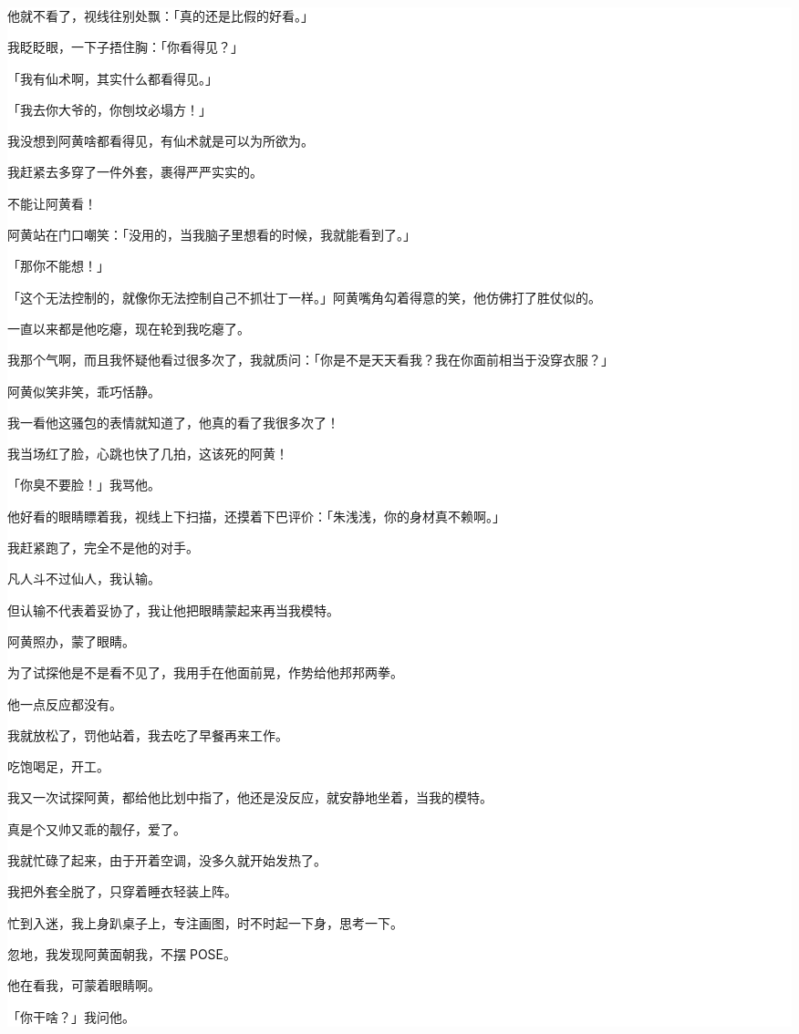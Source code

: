 他就不看了，视线往别处飘：「真的还是比假的好看。」

我眨眨眼，一下子捂住胸：「你看得见？」

「我有仙术啊，其实什么都看得见。」

「我去你大爷的，你刨坟必塌方！」

我没想到阿黄啥都看得见，有仙术就是可以为所欲为。

我赶紧去多穿了一件外套，裹得严严实实的。

不能让阿黄看！

阿黄站在门口嘲笑：「没用的，当我脑子里想看的时候，我就能看到了。」

「那你不能想！」

「这个无法控制的，就像你无法控制自己不抓壮丁一样。」阿黄嘴角勾着得意的笑，他仿佛打了胜仗似的。

一直以来都是他吃瘪，现在轮到我吃瘪了。

我那个气啊，而且我怀疑他看过很多次了，我就质问：「你是不是天天看我？我在你面前相当于没穿衣服？」

阿黄似笑非笑，乖巧恬静。

我一看他这骚包的表情就知道了，他真的看了我很多次了！

我当场红了脸，心跳也快了几拍，这该死的阿黄！

「你臭不要脸！」我骂他。

他好看的眼睛瞟着我，视线上下扫描，还摸着下巴评价：「朱浅浅，你的身材真不赖啊。」

我赶紧跑了，完全不是他的对手。

凡人斗不过仙人，我认输。

但认输不代表着妥协了，我让他把眼睛蒙起来再当我模特。

阿黄照办，蒙了眼睛。

为了试探他是不是看不见了，我用手在他面前晃，作势给他邦邦两拳。

他一点反应都没有。

我就放松了，罚他站着，我去吃了早餐再来工作。

吃饱喝足，开工。

我又一次试探阿黄，都给他比划中指了，他还是没反应，就安静地坐着，当我的模特。

真是个又帅又乖的靓仔，爱了。

我就忙碌了起来，由于开着空调，没多久就开始发热了。

我把外套全脱了，只穿着睡衣轻装上阵。

忙到入迷，我上身趴桌子上，专注画图，时不时起一下身，思考一下。

忽地，我发现阿黄面朝我，不摆 POSE。

他在看我，可蒙着眼睛啊。

「你干啥？」我问他。
